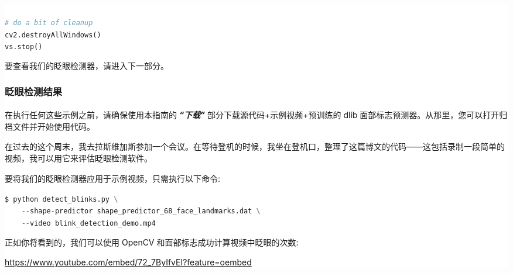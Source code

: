 ```py

# do a bit of cleanup
cv2.destroyAllWindows()
vs.stop()

```

要查看我们的眨眼检测器，请进入下一部分。

### 眨眼检测结果

在执行任何这些示例之前，请确保使用本指南的 ***“下载”*** 部分下载源代码+示例视频+预训练的 dlib 面部标志预测器。从那里，您可以打开归档文件并开始使用代码。

在过去的这个周末，我去拉斯维加斯参加一个会议。在等待登机的时候，我坐在登机口，整理了这篇博文的代码——这包括录制一段简单的视频，我可以用它来评估眨眼检测软件。

要将我们的眨眼检测器应用于示例视频，只需执行以下命令:

```py
$ python detect_blinks.py \
	--shape-predictor shape_predictor_68_face_landmarks.dat \
	--video blink_detection_demo.mp4

```

正如你将看到的，我们可以使用 OpenCV 和面部标志成功计算视频中眨眼的次数:

<https://www.youtube.com/embed/72_7ByIfvEI?feature=oembed>